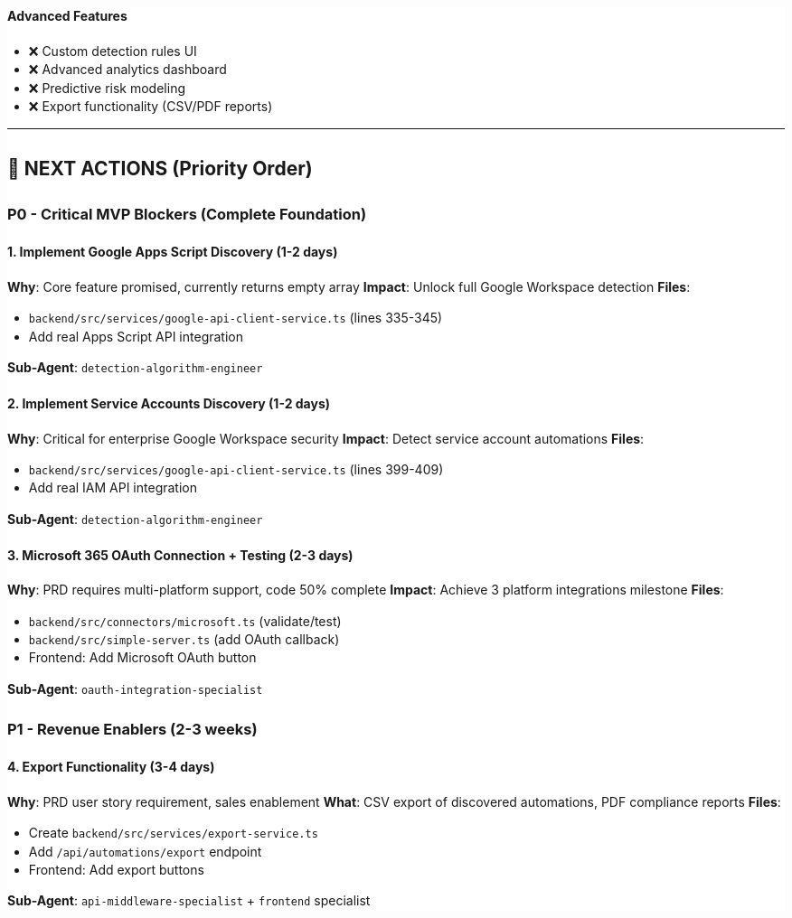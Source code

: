 #### Advanced Features
- ❌ Custom detection rules UI
- ❌ Advanced analytics dashboard
- ❌ Predictive risk modeling
- ❌ Export functionality (CSV/PDF reports)

---

## 🚀 NEXT ACTIONS (Priority Order)

### P0 - Critical MVP Blockers (Complete Foundation)

#### 1. Implement Google Apps Script Discovery (1-2 days)
**Why**: Core feature promised, currently returns empty array
**Impact**: Unlock full Google Workspace detection
**Files**:
- `backend/src/services/google-api-client-service.ts` (lines 335-345)
- Add real Apps Script API integration

**Sub-Agent**: `detection-algorithm-engineer`

#### 2. Implement Service Accounts Discovery (1-2 days)
**Why**: Critical for enterprise Google Workspace security
**Impact**: Detect service account automations
**Files**:
- `backend/src/services/google-api-client-service.ts` (lines 399-409)
- Add real IAM API integration

**Sub-Agent**: `detection-algorithm-engineer`

#### 3. Microsoft 365 OAuth Connection + Testing (2-3 days)
**Why**: PRD requires multi-platform support, code 50% complete
**Impact**: Achieve 3 platform integrations milestone
**Files**:
- `backend/src/connectors/microsoft.ts` (validate/test)
- `backend/src/simple-server.ts` (add OAuth callback)
- Frontend: Add Microsoft OAuth button

**Sub-Agent**: `oauth-integration-specialist`

### P1 - Revenue Enablers (2-3 weeks)

#### 4. Export Functionality (3-4 days)
**Why**: PRD user story requirement, sales enablement
**What**: CSV export of discovered automations, PDF compliance reports
**Files**:
- Create `backend/src/services/export-service.ts`
- Add `/api/automations/export` endpoint
- Frontend: Add export buttons

**Sub-Agent**: `api-middleware-specialist` + `frontend` specialist
